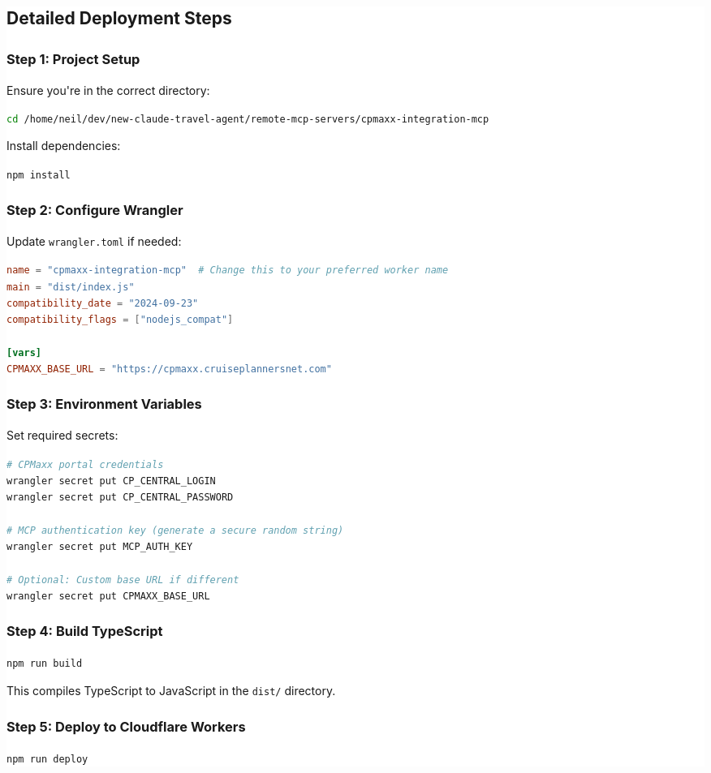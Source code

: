 ## Detailed Deployment Steps

### Step 1: Project Setup

Ensure you're in the correct directory:
```bash
cd /home/neil/dev/new-claude-travel-agent/remote-mcp-servers/cpmaxx-integration-mcp
```

Install dependencies:
```bash
npm install
```

### Step 2: Configure Wrangler

Update `wrangler.toml` if needed:
```toml
name = "cpmaxx-integration-mcp"  # Change this to your preferred worker name
main = "dist/index.js"
compatibility_date = "2024-09-23"
compatibility_flags = ["nodejs_compat"]

[vars]
CPMAXX_BASE_URL = "https://cpmaxx.cruiseplannersnet.com"
```

### Step 3: Environment Variables

Set required secrets:

```bash
# CPMaxx portal credentials
wrangler secret put CP_CENTRAL_LOGIN
wrangler secret put CP_CENTRAL_PASSWORD

# MCP authentication key (generate a secure random string)
wrangler secret put MCP_AUTH_KEY

# Optional: Custom base URL if different
wrangler secret put CPMAXX_BASE_URL
```

### Step 4: Build TypeScript

```bash
npm run build
```

This compiles TypeScript to JavaScript in the `dist/` directory.

### Step 5: Deploy to Cloudflare Workers

```bash
npm run deploy
```
